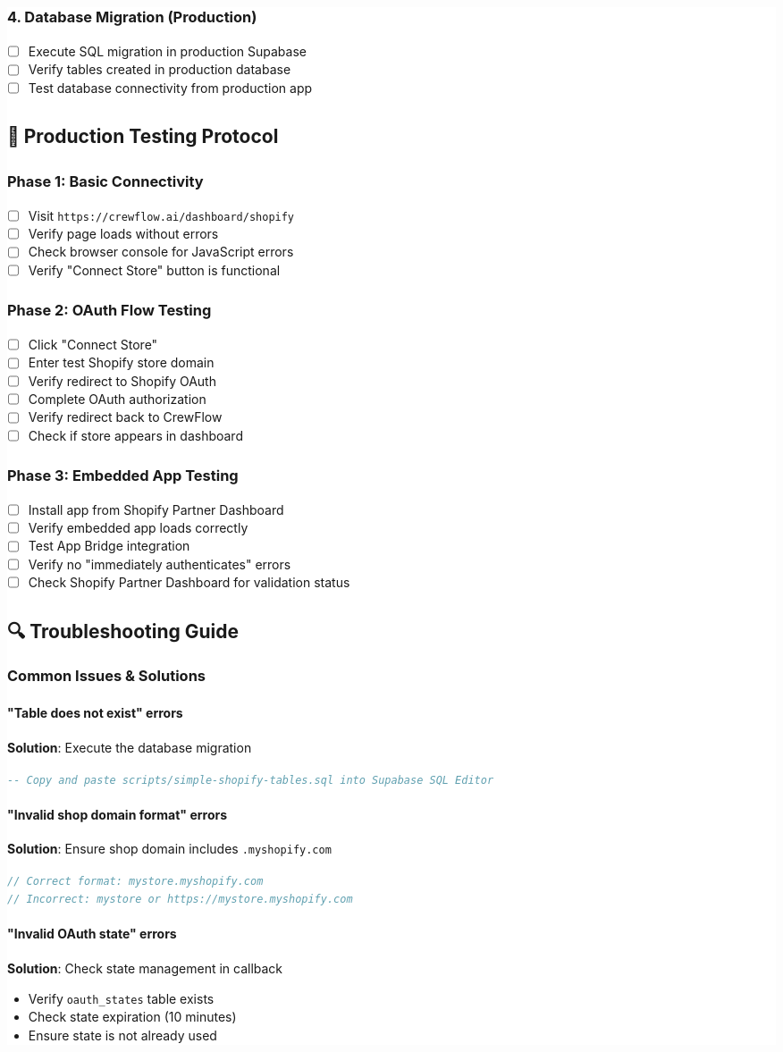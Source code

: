 ### 4. Database Migration (Production)
- [ ] Execute SQL migration in production Supabase
- [ ] Verify tables created in production database
- [ ] Test database connectivity from production app

## 🧪 Production Testing Protocol

### Phase 1: Basic Connectivity
- [ ] Visit `https://crewflow.ai/dashboard/shopify`
- [ ] Verify page loads without errors
- [ ] Check browser console for JavaScript errors
- [ ] Verify "Connect Store" button is functional

### Phase 2: OAuth Flow Testing
- [ ] Click "Connect Store"
- [ ] Enter test Shopify store domain
- [ ] Verify redirect to Shopify OAuth
- [ ] Complete OAuth authorization
- [ ] Verify redirect back to CrewFlow
- [ ] Check if store appears in dashboard

### Phase 3: Embedded App Testing
- [ ] Install app from Shopify Partner Dashboard
- [ ] Verify embedded app loads correctly
- [ ] Test App Bridge integration
- [ ] Verify no "immediately authenticates" errors
- [ ] Check Shopify Partner Dashboard for validation status

## 🔍 Troubleshooting Guide

### Common Issues & Solutions

#### "Table does not exist" errors
**Solution**: Execute the database migration
```sql
-- Copy and paste scripts/simple-shopify-tables.sql into Supabase SQL Editor
```

#### "Invalid shop domain format" errors
**Solution**: Ensure shop domain includes `.myshopify.com`
```javascript
// Correct format: mystore.myshopify.com
// Incorrect: mystore or https://mystore.myshopify.com
```

#### "Invalid OAuth state" errors
**Solution**: Check state management in callback
- Verify `oauth_states` table exists
- Check state expiration (10 minutes)
- Ensure state is not already used
